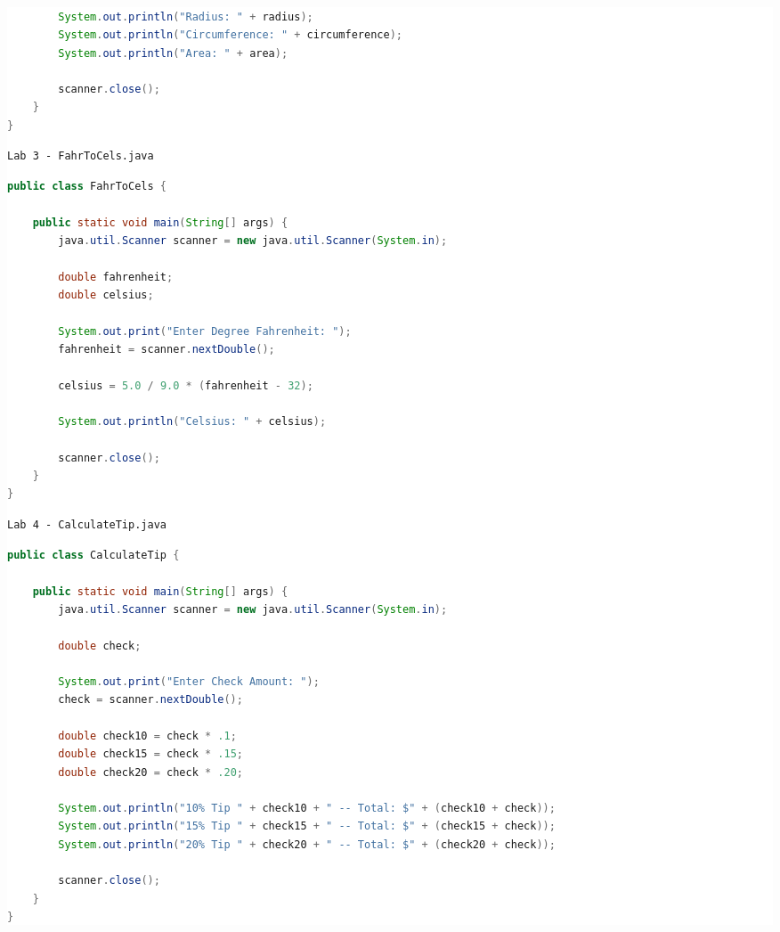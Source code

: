 ```java
		System.out.println("Radius: " + radius);
		System.out.println("Circumference: " + circumference);
		System.out.println("Area: " + area);

		scanner.close();
	}
}
```

`Lab 3 - FahrToCels.java`
```java
public class FahrToCels {

	public static void main(String[] args) {
		java.util.Scanner scanner = new java.util.Scanner(System.in);

		double fahrenheit;
		double celsius;

		System.out.print("Enter Degree Fahrenheit: ");
		fahrenheit = scanner.nextDouble();

		celsius = 5.0 / 9.0 * (fahrenheit - 32);

		System.out.println("Celsius: " + celsius);

		scanner.close();
	}
}
```

`Lab 4 - CalculateTip.java`
```java
public class CalculateTip {

	public static void main(String[] args) {
		java.util.Scanner scanner = new java.util.Scanner(System.in);

		double check;

		System.out.print("Enter Check Amount: ");
		check = scanner.nextDouble();

		double check10 = check * .1;
		double check15 = check * .15;
		double check20 = check * .20;

		System.out.println("10% Tip " + check10 + " -- Total: $" + (check10 + check));
		System.out.println("15% Tip " + check15 + " -- Total: $" + (check15 + check));
		System.out.println("20% Tip " + check20 + " -- Total: $" + (check20 + check));

		scanner.close();
	}
}
```
